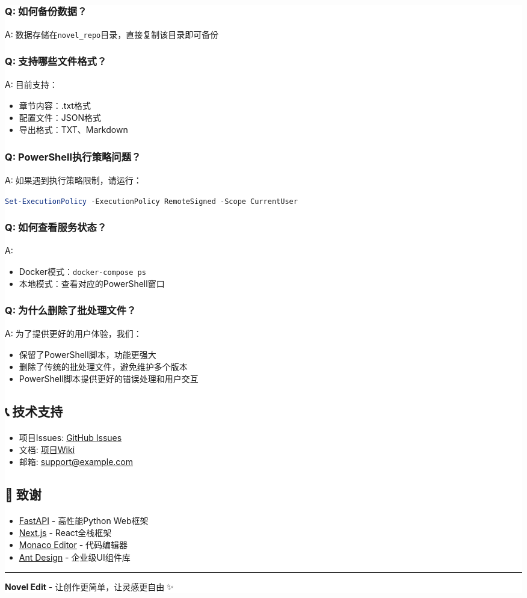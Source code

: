 ### Q: 如何备份数据？
A: 数据存储在`novel_repo`目录，直接复制该目录即可备份

### Q: 支持哪些文件格式？
A: 目前支持：
- 章节内容：.txt格式
- 配置文件：JSON格式
- 导出格式：TXT、Markdown

### Q: PowerShell执行策略问题？
A: 如果遇到执行策略限制，请运行：
```powershell
Set-ExecutionPolicy -ExecutionPolicy RemoteSigned -Scope CurrentUser
```

### Q: 如何查看服务状态？
A: 
- Docker模式：`docker-compose ps`
- 本地模式：查看对应的PowerShell窗口

### Q: 为什么删除了批处理文件？
A: 为了提供更好的用户体验，我们：
- 保留了PowerShell脚本，功能更强大
- 删除了传统的批处理文件，避免维护多个版本
- PowerShell脚本提供更好的错误处理和用户交互

## 📞 技术支持

- 项目Issues: [GitHub Issues](https://github.com/your-repo/issues)
- 文档: [项目Wiki](https://github.com/your-repo/wiki)
- 邮箱: support@example.com

## 🙏 致谢

- [FastAPI](https://fastapi.tiangolo.com/) - 高性能Python Web框架
- [Next.js](https://nextjs.org/) - React全栈框架
- [Monaco Editor](https://microsoft.github.io/monaco-editor/) - 代码编辑器
- [Ant Design](https://ant.design/) - 企业级UI组件库

---

**Novel Edit** - 让创作更简单，让灵感更自由 ✨ 